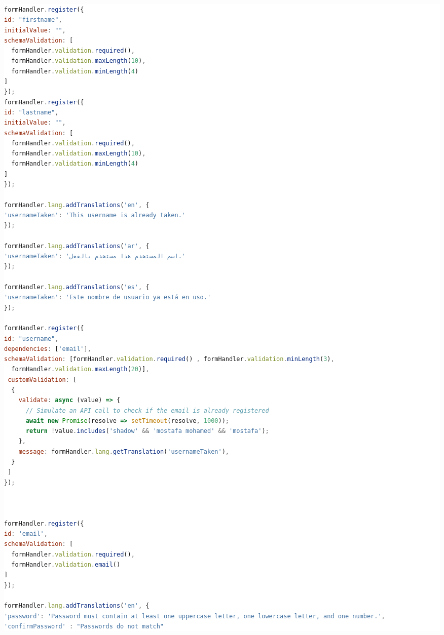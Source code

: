   ```javascript
formHandler.register({
  id: "firstname",
  initialValue: "",
  schemaValidation: [
    formHandler.validation.required(),
    formHandler.validation.maxLength(10),
    formHandler.validation.minLength(4)
  ]
});
formHandler.register({
  id: "lastname",
  initialValue: "",
  schemaValidation: [
    formHandler.validation.required(),
    formHandler.validation.maxLength(10),
    formHandler.validation.minLength(4)
  ]
});

formHandler.lang.addTranslations('en', {
  'usernameTaken': 'This username is already taken.'
});

formHandler.lang.addTranslations('ar', {
  'usernameTaken': 'اسم المستخدم هذا مستخدم بالفعل.'
});

formHandler.lang.addTranslations('es', {
  'usernameTaken': 'Este nombre de usuario ya está en uso.'
});

formHandler.register({
  id: "username",
  dependencies: ['email'],
  schemaValidation: [formHandler.validation.required() , formHandler.validation.minLength(3),
    formHandler.validation.maxLength(20)],
   customValidation: [
    {
      validate: async (value) => {
        // Simulate an API call to check if the email is already registered
        await new Promise(resolve => setTimeout(resolve, 1000));
        return !value.includes('shadow' && 'mostafa mohamed' && 'mostafa');
      },
      message: formHandler.lang.getTranslation('usernameTaken'),
    }
   ]
});



formHandler.register({
  id: 'email',
  schemaValidation: [
    formHandler.validation.required(),
    formHandler.validation.email()
  ]
});

formHandler.lang.addTranslations('en', {
  'password': 'Password must contain at least one uppercase letter, one lowercase letter, and one number.',
  'confirmPassword' : "Passwords do not match"

  ```